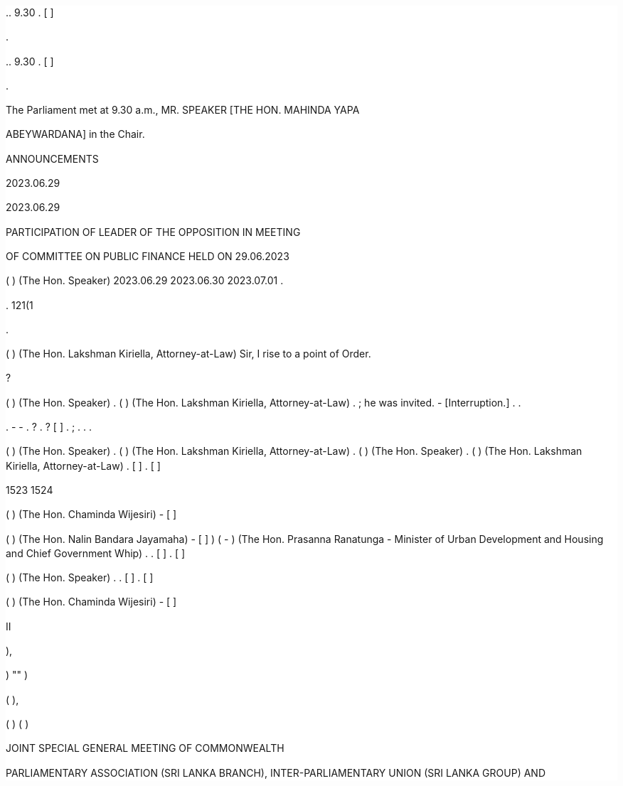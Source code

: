 .. 9.30 . [ ]

.

.. 9.30 . [ ]

.

The Parliament met at 9.30 a.m., MR. SPEAKER [THE HON. MAHINDA YAPA

ABEYWARDANA] in the Chair.

ANNOUNCEMENTS

2023.06.29

2023.06.29

PARTICIPATION OF LEADER OF THE OPPOSITION IN MEETING

OF COMMITTEE ON PUBLIC FINANCE HELD ON 29.06.2023

( ) (The Hon. Speaker) 2023.06.29 2023.06.30 2023.07.01 .

. 121(1

.

( ) (The Hon. Lakshman Kiriella, Attorney-at-Law) Sir, I rise to a point of Order.

?

( ) (The Hon. Speaker) . ( ) (The Hon. Lakshman Kiriella, Attorney-at-Law) . ; he was invited. - [Interruption.] . .

. - - . ? . ? [ ] . ; . . .

( ) (The Hon. Speaker) . ( ) (The Hon. Lakshman Kiriella, Attorney-at-Law) . ( ) (The Hon. Speaker) . ( ) (The Hon. Lakshman Kiriella, Attorney-at-Law) . [ ] . [ ]

1523 1524

( ) (The Hon. Chaminda Wijesiri) - [ ]

( ) (The Hon. Nalin Bandara Jayamaha) - [ ] ) ( - ) (The Hon. Prasanna Ranatunga - Minister of Urban Development and Housing and Chief Government Whip) . . [ ] . [ ]

( ) (The Hon. Speaker) . . [ ] . [ ]

( ) (The Hon. Chaminda Wijesiri) - [ ]

II

),

) "" )

( ),

( ) ( )

JOINT SPECIAL GENERAL MEETING OF COMMONWEALTH

PARLIAMENTARY ASSOCIATION (SRI LANKA BRANCH), INTER-PARLIAMENTARY UNION (SRI LANKA GROUP) AND
